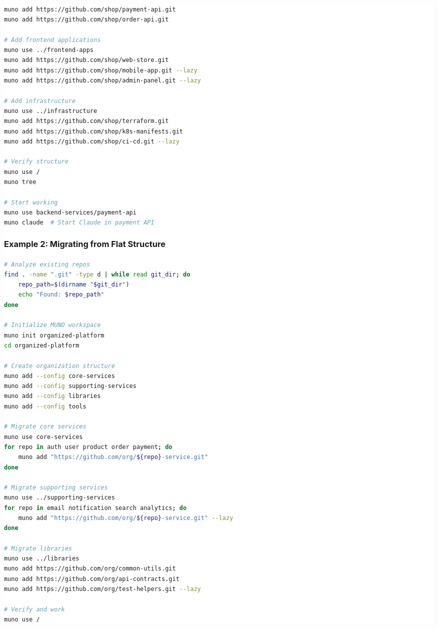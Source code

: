 ```bash
muno add https://github.com/shop/payment-api.git
muno add https://github.com/shop/order-api.git

# Add frontend applications
muno use ../frontend-apps
muno add https://github.com/shop/web-store.git
muno add https://github.com/shop/mobile-app.git --lazy
muno add https://github.com/shop/admin-panel.git --lazy

# Add infrastructure
muno use ../infrastructure
muno add https://github.com/shop/terraform.git
muno add https://github.com/shop/k8s-manifests.git
muno add https://github.com/shop/ci-cd.git --lazy

# Verify structure
muno use /
muno tree

# Start working
muno use backend-services/payment-api
muno claude  # Start Claude in payment API
```

### Example 2: Migrating from Flat Structure

```bash
# Analyze existing repos
find . -name ".git" -type d | while read git_dir; do
    repo_path=$(dirname "$git_dir")
    echo "Found: $repo_path"
done

# Initialize MUNO workspace
muno init organized-platform
cd organized-platform

# Create organization structure
muno add --config core-services
muno add --config supporting-services
muno add --config libraries
muno add --config tools

# Migrate core services
muno use core-services
for repo in auth user product order payment; do
    muno add "https://github.com/org/${repo}-service.git"
done

# Migrate supporting services
muno use ../supporting-services
for repo in email notification search analytics; do
    muno add "https://github.com/org/${repo}-service.git" --lazy
done

# Migrate libraries
muno use ../libraries
muno add https://github.com/org/common-utils.git
muno add https://github.com/org/api-contracts.git
muno add https://github.com/org/test-helpers.git --lazy

# Verify and work
muno use /
```